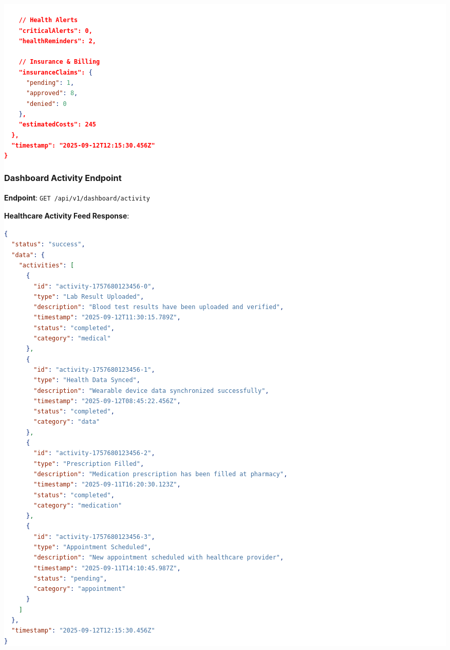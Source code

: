 ```json
    
    // Health Alerts
    "criticalAlerts": 0,
    "healthReminders": 2,
    
    // Insurance & Billing
    "insuranceClaims": {
      "pending": 1,
      "approved": 8,
      "denied": 0
    },
    "estimatedCosts": 245
  },
  "timestamp": "2025-09-12T12:15:30.456Z"
}
```

### **Dashboard Activity Endpoint**
**Endpoint**: `GET /api/v1/dashboard/activity`

**Healthcare Activity Feed Response**:
```json
{
  "status": "success",
  "data": {
    "activities": [
      {
        "id": "activity-1757680123456-0",
        "type": "Lab Result Uploaded",
        "description": "Blood test results have been uploaded and verified",
        "timestamp": "2025-09-12T11:30:15.789Z",
        "status": "completed",
        "category": "medical"
      },
      {
        "id": "activity-1757680123456-1",
        "type": "Health Data Synced",
        "description": "Wearable device data synchronized successfully",
        "timestamp": "2025-09-12T08:45:22.456Z",
        "status": "completed",
        "category": "data"
      },
      {
        "id": "activity-1757680123456-2",
        "type": "Prescription Filled",
        "description": "Medication prescription has been filled at pharmacy",
        "timestamp": "2025-09-11T16:20:30.123Z",
        "status": "completed",
        "category": "medication"
      },
      {
        "id": "activity-1757680123456-3",
        "type": "Appointment Scheduled",
        "description": "New appointment scheduled with healthcare provider",
        "timestamp": "2025-09-11T14:10:45.987Z",
        "status": "pending",
        "category": "appointment"
      }
    ]
  },
  "timestamp": "2025-09-12T12:15:30.456Z"
}
```
